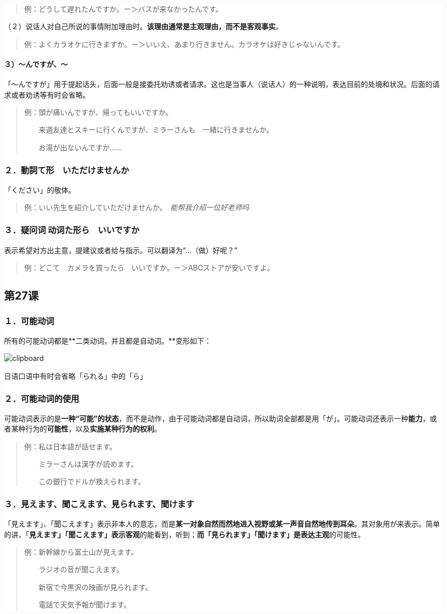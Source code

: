 > 例：どうして遅れたんですか。ー＞バスが来なかったんです。

（２）说话人对自己所说的事情附加理由时。**该理由通常是主观理由，而不是客观事实**。

> 例：よくカラオケに行きますか。ー＞いいえ、あまり行きません。カラオケは好きじゃないんです。

#### ３）～んですが、～

「～んですが」用于提起话头，后面一般是接委托劝诱或者请求。这也是当事人（说话人）的一种说明，表达目前的处境和状况。后面的请求或者劝诱等有时会省略。

> 例：頭が痛いんですが、帰ってもいいですか。
>
> 　　来週友達とスキーに行くんですが、ミラーさんも　一緒に行きませんか。
>
> 　　お湯が出ないんですか……

### ２．動詞て形　いただけませんか

「ください」的敬体。

> 例：いい先生を紹介していただけませんか。　*能帮我介绍一位好老师吗*

### ３．疑问词 动词た形ら　いいですか

表示希望对方出主意，提建议或者给与指示。可以翻译为“…（做）好呢？”

> 例：どこて　カメラを買ったら　いいですか。ー＞ABCストアが安いですよ。

## 第27课

### １．可能动词

所有的可能动词都是**二类动词，并且都是自动词。**变形如下：

![clipboard](https://cdn.jsdelivr.net/gh/MingOf/imgbed//2020/12/28/20201228094013.png)

日语口语中有时会省略「られる」中的「ら」

### ２．可能动词的使用

可能动词表示的是**一种“可能”的状态**，而不是动作，由于可能动词都是自动词，所以助词全部都是用「が」。可能动词还表示一种**能力**，或者某种行为的**可能性**，以及**实施某种行为的权利**。

> 例：私は日本語が話せます。
>
> 　　ミラーさんは漢字が読めます。
>
> 　　この銀行でドルが換えられます。

### ３．見えます、聞こえます、見られます、聞けます

「見えます」、「聞こえます」表示非本人的意志，而是**某一对象自然而然地进入视野或某一声音自然地传到耳朵**。其对象用が来表示。简单的讲，「**見えます」「聞こえます」表示客观**的能看到，听到；**而「見られます」「聞けます」是表达主观**的可能性。

> 例：新幹線から富士山が見えます。
>
> 　　ラジオの音が聞こえます。
>
> 　　新宿で今黒沢の映画が見られます。
>
> 　　電話で天気予報が聞けます。
